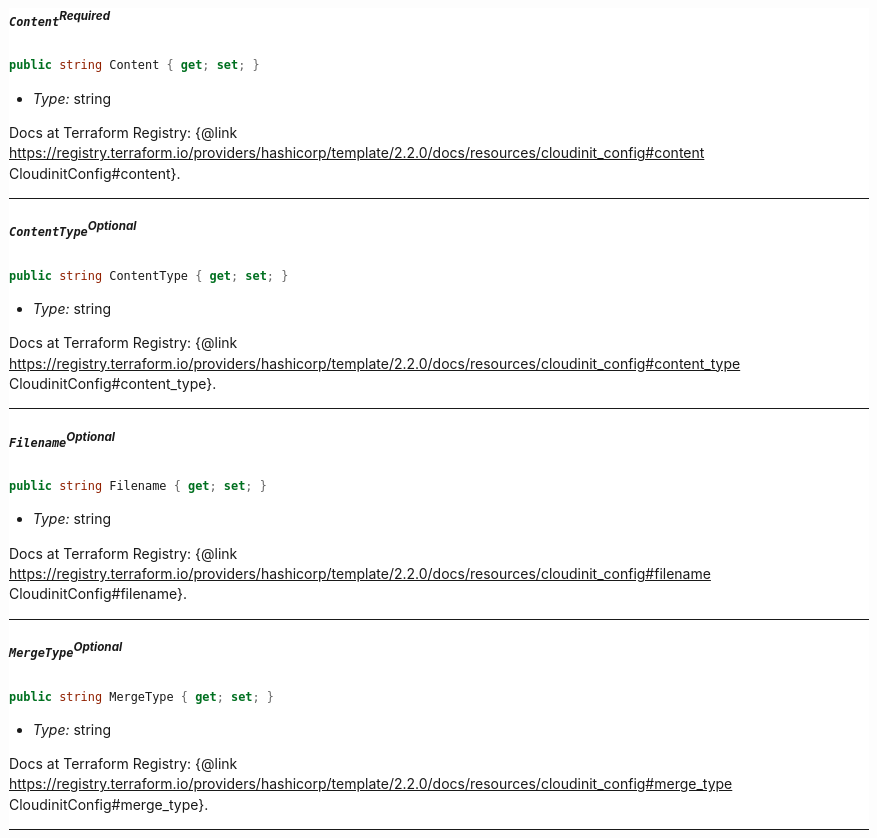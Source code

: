 
##### `Content`<sup>Required</sup> <a name="Content" id="@cdktf/provider-template.cloudinitConfig.CloudinitConfigPart.property.content"></a>

```csharp
public string Content { get; set; }
```

- *Type:* string

Docs at Terraform Registry: {@link https://registry.terraform.io/providers/hashicorp/template/2.2.0/docs/resources/cloudinit_config#content CloudinitConfig#content}.

---

##### `ContentType`<sup>Optional</sup> <a name="ContentType" id="@cdktf/provider-template.cloudinitConfig.CloudinitConfigPart.property.contentType"></a>

```csharp
public string ContentType { get; set; }
```

- *Type:* string

Docs at Terraform Registry: {@link https://registry.terraform.io/providers/hashicorp/template/2.2.0/docs/resources/cloudinit_config#content_type CloudinitConfig#content_type}.

---

##### `Filename`<sup>Optional</sup> <a name="Filename" id="@cdktf/provider-template.cloudinitConfig.CloudinitConfigPart.property.filename"></a>

```csharp
public string Filename { get; set; }
```

- *Type:* string

Docs at Terraform Registry: {@link https://registry.terraform.io/providers/hashicorp/template/2.2.0/docs/resources/cloudinit_config#filename CloudinitConfig#filename}.

---

##### `MergeType`<sup>Optional</sup> <a name="MergeType" id="@cdktf/provider-template.cloudinitConfig.CloudinitConfigPart.property.mergeType"></a>

```csharp
public string MergeType { get; set; }
```

- *Type:* string

Docs at Terraform Registry: {@link https://registry.terraform.io/providers/hashicorp/template/2.2.0/docs/resources/cloudinit_config#merge_type CloudinitConfig#merge_type}.

---
